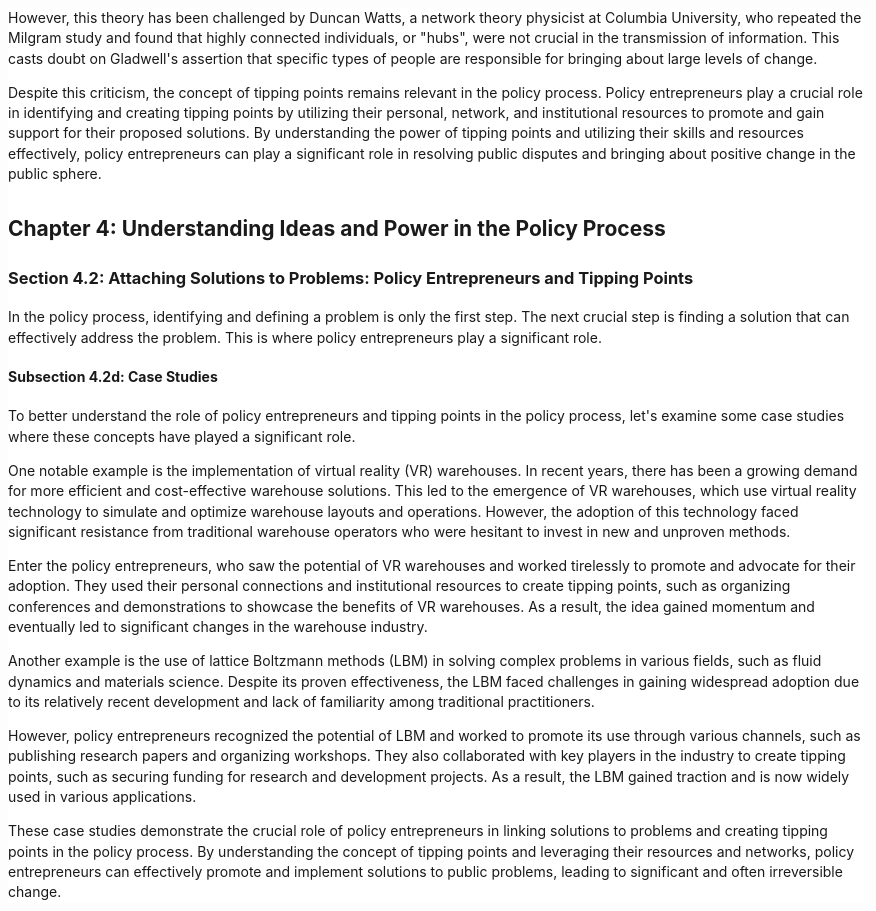However, this theory has been challenged by Duncan Watts, a network theory physicist at Columbia University, who repeated the Milgram study and found that highly connected individuals, or "hubs", were not crucial in the transmission of information. This casts doubt on Gladwell's assertion that specific types of people are responsible for bringing about large levels of change.

Despite this criticism, the concept of tipping points remains relevant in the policy process. Policy entrepreneurs play a crucial role in identifying and creating tipping points by utilizing their personal, network, and institutional resources to promote and gain support for their proposed solutions. By understanding the power of tipping points and utilizing their skills and resources effectively, policy entrepreneurs can play a significant role in resolving public disputes and bringing about positive change in the public sphere.


## Chapter 4: Understanding Ideas and Power in the Policy Process

### Section 4.2: Attaching Solutions to Problems: Policy Entrepreneurs and Tipping Points

In the policy process, identifying and defining a problem is only the first step. The next crucial step is finding a solution that can effectively address the problem. This is where policy entrepreneurs play a significant role.

#### Subsection 4.2d: Case Studies

To better understand the role of policy entrepreneurs and tipping points in the policy process, let's examine some case studies where these concepts have played a significant role.

One notable example is the implementation of virtual reality (VR) warehouses. In recent years, there has been a growing demand for more efficient and cost-effective warehouse solutions. This led to the emergence of VR warehouses, which use virtual reality technology to simulate and optimize warehouse layouts and operations. However, the adoption of this technology faced significant resistance from traditional warehouse operators who were hesitant to invest in new and unproven methods.

Enter the policy entrepreneurs, who saw the potential of VR warehouses and worked tirelessly to promote and advocate for their adoption. They used their personal connections and institutional resources to create tipping points, such as organizing conferences and demonstrations to showcase the benefits of VR warehouses. As a result, the idea gained momentum and eventually led to significant changes in the warehouse industry.

Another example is the use of lattice Boltzmann methods (LBM) in solving complex problems in various fields, such as fluid dynamics and materials science. Despite its proven effectiveness, the LBM faced challenges in gaining widespread adoption due to its relatively recent development and lack of familiarity among traditional practitioners.

However, policy entrepreneurs recognized the potential of LBM and worked to promote its use through various channels, such as publishing research papers and organizing workshops. They also collaborated with key players in the industry to create tipping points, such as securing funding for research and development projects. As a result, the LBM gained traction and is now widely used in various applications.

These case studies demonstrate the crucial role of policy entrepreneurs in linking solutions to problems and creating tipping points in the policy process. By understanding the concept of tipping points and leveraging their resources and networks, policy entrepreneurs can effectively promote and implement solutions to public problems, leading to significant and often irreversible change.

